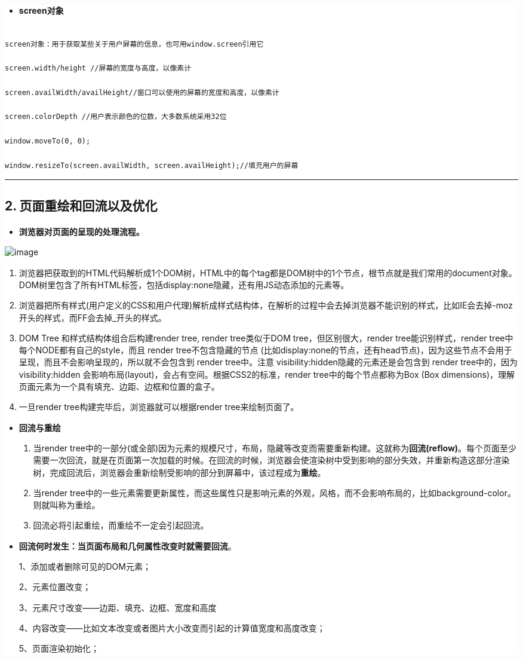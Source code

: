 - **screen对象**

```

screen对象：用于获取某些关于用户屏幕的信息，也可用window.screen引用它
 
screen.width/height //屏幕的宽度与高度，以像素计
 
screen.availWidth/availHeight//窗口可以使用的屏幕的宽度和高度，以像素计
 
screen.colorDepth //用户表示颜色的位数，大多数系统采用32位
 
window.moveTo(0, 0);
 
window.resizeTo(screen.availWidth, screen.availHeight);//填充用户的屏幕 

```


---

## 2. 页面重绘和回流以及优化

- **浏览器对页面的呈现的处理流程。**

![image](http://newimg88.b0.upaiyun.com/newimg88/2014/08/8_1.jpg)

1.  浏览器把获取到的HTML代码解析成1个DOM树，HTML中的每个tag都是DOM树中的1个节点，根节点就是我们常用的document对象。DOM树里包含了所有HTML标签，包括display:none隐藏，还有用JS动态添加的元素等。

2. 浏览器把所有样式(用户定义的CSS和用户代理)解析成样式结构体，在解析的过程中会去掉浏览器不能识别的样式，比如IE会去掉-moz开头的样式，而FF会去掉_开头的样式。

3. DOM Tree 和样式结构体组合后构建render tree, render tree类似于DOM tree，但区别很大，render tree能识别样式，render tree中每个NODE都有自己的style，而且 render tree不包含隐藏的节点 (比如display:none的节点，还有head节点)，因为这些节点不会用于呈现，而且不会影响呈现的，所以就不会包含到 render tree中。注意 visibility:hidden隐藏的元素还是会包含到 render tree中的，因为visibility:hidden 会影响布局(layout)，会占有空间。根据CSS2的标准，render tree中的每个节点都称为Box (Box dimensions)，理解页面元素为一个具有填充、边距、边框和位置的盒子。

4. 一旦render tree构建完毕后，浏览器就可以根据render tree来绘制页面了。

- **回流与重绘**
    1. 当render tree中的一部分(或全部)因为元素的规模尺寸，布局，隐藏等改变而需要重新构建。这就称为**回流(reflow)**。每个页面至少需要一次回流，就是在页面第一次加载的时候。在回流的时候，浏览器会使渲染树中受到影响的部分失效，并重新构造这部分渲染树，完成回流后，浏览器会重新绘制受影响的部分到屏幕中，该过程成为**重绘**。
    
    2. 当render tree中的一些元素需要更新属性，而这些属性只是影响元素的外观，风格，而不会影响布局的，比如background-color。则就叫称为重绘。
    
    3. 回流必将引起重绘，而重绘不一定会引起回流。

- **回流何时发生：当页面布局和几何属性改变时就需要回流**。

    1、添加或者删除可见的DOM元素；
    
    2、元素位置改变；
    
    3、元素尺寸改变——边距、填充、边框、宽度和高度
    
    4、内容改变——比如文本改变或者图片大小改变而引起的计算值宽度和高度改变；
    
    5、页面渲染初始化；
    